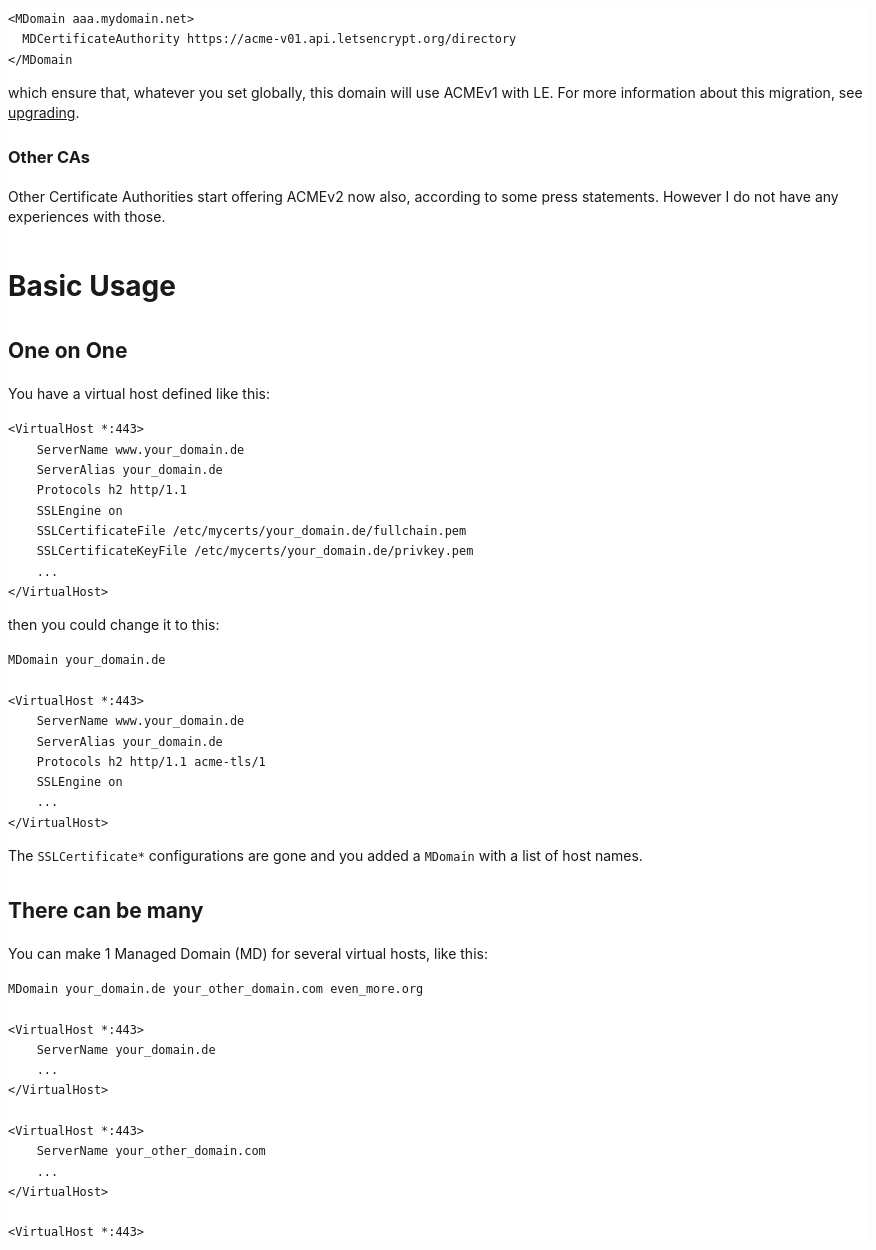 ```
<MDomain aaa.mydomain.net>
  MDCertificateAuthority https://acme-v01.api.letsencrypt.org/directory
</MDomain
```
which ensure that, whatever you set globally, this domain will use ACMEv1 with LE. For more information about this migration, see [upgrading](#upgrading).


### Other CAs

Other Certificate Authorities start offering ACMEv2 now also, according to some press statements. However I do not have any experiences with those.


# Basic Usage

## One on One

You have a virtual host defined like this:

```
<VirtualHost *:443>
    ServerName www.your_domain.de
    ServerAlias your_domain.de
    Protocols h2 http/1.1
    SSLEngine on
    SSLCertificateFile /etc/mycerts/your_domain.de/fullchain.pem
    SSLCertificateKeyFile /etc/mycerts/your_domain.de/privkey.pem
    ...
</VirtualHost>
```
then you could change it to this:

```
MDomain your_domain.de

<VirtualHost *:443>
    ServerName www.your_domain.de
    ServerAlias your_domain.de
    Protocols h2 http/1.1 acme-tls/1
    SSLEngine on
    ...
</VirtualHost>
```
The ```SSLCertificate*``` configurations are gone and you added a ```MDomain``` with a list of host names.

## There can be many

You can make 1 Managed Domain (MD) for several virtual hosts, like this:

```
MDomain your_domain.de your_other_domain.com even_more.org

<VirtualHost *:443>
    ServerName your_domain.de
    ...
</VirtualHost>

<VirtualHost *:443>
    ServerName your_other_domain.com
    ...
</VirtualHost>

<VirtualHost *:443>
```